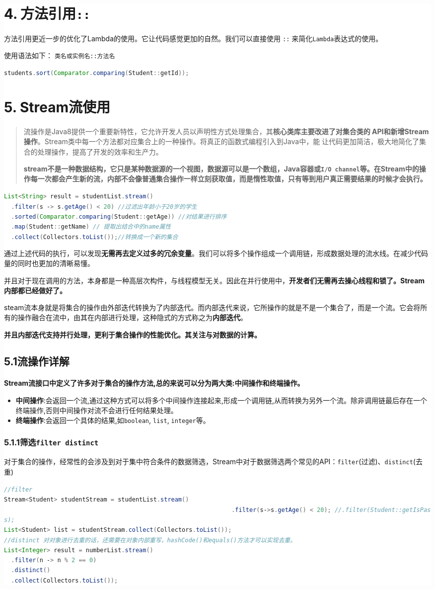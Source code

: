 # 4. 方法引用`::` 

方法引用更近一步的优化了Lambda的使用。它让代码感觉更加的自然。我们可以直接使用 `::` 来简化`Lambda`表达式的使用。

使用语法如下： `类名或实例名::方法名`  

```java
students.sort(Comparator.comparing(Student::getId)); 
```

# **5. Stream**流使用 

> 流操作是Java8提供一个重要新特性，它允许开发人员以声明性方式处理集合，其**核心类库主要改进了对集合类的 API和新增Stream操作**。Stream类中每一个方法都对应集合上的一种操作。将真正的函数式编程引入到Java中，能 让代码更加简洁，极大地简化了集合的处理操作，提高了开发的效率和生产力。 
>
> **stream不是一种数据结构，它只是某种数据源的一个视图，数据源可以是一个数组，Java容器或`I/O channel`等。在Stream中的操作每一次都会产生新的流，内部不会像普通集合操作一样立刻获取值，而是惰性取值，只有等到用户真正需要结果的时候才会执行。** 

```java
List<String> result = studentList.stream() 
  .filter(s ‐> s.getAge() < 20) //过滤出年龄小于20岁的学生 
  .sorted(Comparator.comparing(Student::getAge)) //对结果进行排序 
  .map(Student::getName) // 提取出结合中的name属性 
  .collect(Collectors.toList());//转换成一个新的集合
```

通过上述代码的执行，可以发现**无需再去定义过多的冗余变量**。我们可以将多个操作组成一个调用链，形成数据处理的流水线。在减少代码量的同时也更加的清晰易懂。 

并且对于现在调用的方法，本身都是一种高层次构件，与线程模型无关。因此在并行使用中，**开发者们无需再去操心线程和锁了。Stream内部都已经做好了。**

steam流本身就是将集合的操作由外部迭代转换为了内部迭代。而内部迭代来说，它所操作的就是不是一个集合了，而是一个流。它会将所有的操作融合在流中，由其在内部进行处理，这种隐式的方式称之为**内部迭代**。 

**并且内部迭代支持并行处理，更利于集合操作的性能优化。其关注与对数据的计算。** 

## 5.1流操作详解

**Stream流接口中定义了许多对于集合的操作方法,总的来说可以分为两大类:中间操作和终端操作。**

- **中间操作**:会返回一个流,通过这种方式可以将多个中间操作连接起来,形成一个调用链,从而转换为另外一个流。除非调用链最后存在一个终端操作,否则中间操作对流不会进行任何结果处理。
- **终端操作**:会返回一个具体的结果,如`boolean`, `list`, `integer`等。

### 5.1.1筛选`filter distinct`

对于集合的操作，经常性的会涉及到对于集中符合条件的数据筛选，Stream中对于数据筛选两个常见的API：`filter`(过滤)、`distinct`(去重) 

```java
//filter
Stream<Student> studentStream = studentList.stream() 
																.filter(s‐>s.getAge() < 20); //.filter(Student::getIsPass);
List<Student> list = studentStream.collect(Collectors.toList());
//distinct 对对象进行去重的话，还需要在对象内部重写，hashCode()和equals()方法才可以实现去重。
List<Integer> result = numberList.stream() 
  .filter(n ‐> n % 2 == 0) 
  .distinct() 
  .collect(Collectors.toList());
```
